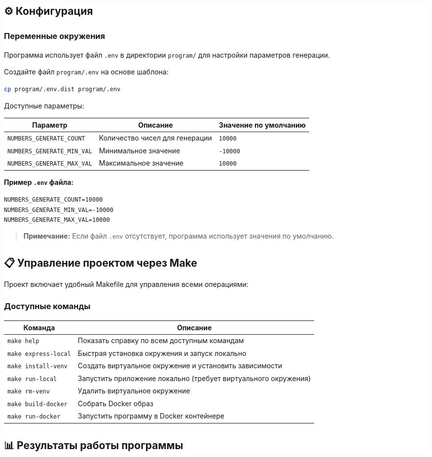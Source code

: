 ## ⚙️ Конфигурация

### Переменные окружения

Программа использует файл `.env` в директории `program/` для настройки параметров генерации.

Создайте файл `program/.env` на основе шаблона:
```bash
cp program/.env.dist program/.env
```

Доступные параметры:

| Параметр | Описание | Значение по умолчанию |
|----------|----------|----------------------|
| `NUMBERS_GENERATE_COUNT` | Количество чисел для генерации | `10000` |
| `NUMBERS_GENERATE_MIN_VAL` | Минимальное значение | `-10000` |
| `NUMBERS_GENERATE_MAX_VAL` | Максимальное значение | `10000` |

**Пример `.env` файла:**
```env
NUMBERS_GENERATE_COUNT=10000
NUMBERS_GENERATE_MIN_VAL=-10000
NUMBERS_GENERATE_MAX_VAL=10000
```

> **Примечание:** Если файл `.env` отсутствует, программа использует значения по умолчанию.

## 📋 Управление проектом через Make

Проект включает удобный Makefile для управления всеми операциями:

### Доступные команды

| Команда | Описание |
|---------|----------|
| `make help` | Показать справку по всем доступным командам |
| `make express-local` | Быстрая установка окружения и запуск локально |
| `make install-venv` | Создать виртуальное окружение и установить зависимости |
| `make run-local` | Запустить приложение локально (требует виртуального окружения) |
| `make rm-venv` | Удалить виртуальное окружение |
| `make build-docker` | Собрать Docker образ |
| `make run-docker` | Запустить программу в Docker контейнере |

## 📊 Результаты работы программы
